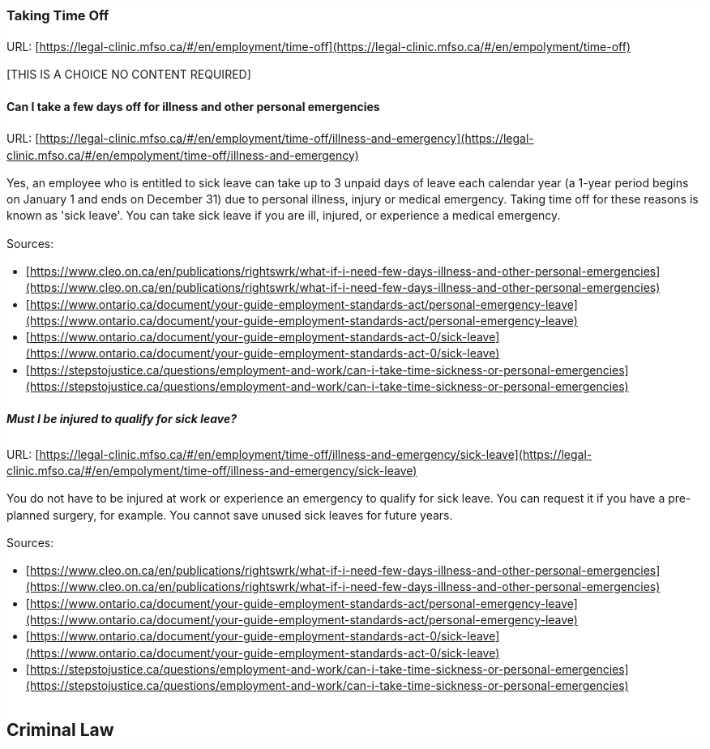 ### Taking Time Off

URL: [https://legal-clinic.mfso.ca/#/en/employment/time-off](https://legal-clinic.mfso.ca/#/en/empolyment/time-off)

[THIS IS A CHOICE NO CONTENT REQUIRED]

#### Can I take a few days off for illness and other personal emergencies

URL: [https://legal-clinic.mfso.ca/#/en/employment/time-off/illness-and-emergency](https://legal-clinic.mfso.ca/#/en/empolyment/time-off/illness-and-emergency)

Yes, an employee who is entitled to sick leave can take up to 3 unpaid days of leave each calendar year (a 1-year period begins on January 1 and ends on December 31) due to personal illness, injury or medical emergency. Taking time off for these reasons is known as 'sick leave'. You can take sick leave if you are ill, injured, or experience a medical emergency.

Sources:

* [https://www.cleo.on.ca/en/publications/rightswrk/what-if-i-need-few-days-illness-and-other-personal-emergencies](https://www.cleo.on.ca/en/publications/rightswrk/what-if-i-need-few-days-illness-and-other-personal-emergencies)
* [https://www.ontario.ca/document/your-guide-employment-standards-act/personal-emergency-leave](https://www.ontario.ca/document/your-guide-employment-standards-act/personal-emergency-leave)
* [https://www.ontario.ca/document/your-guide-employment-standards-act-0/sick-leave](https://www.ontario.ca/document/your-guide-employment-standards-act-0/sick-leave)
* [https://stepstojustice.ca/questions/employment-and-work/can-i-take-time-sickness-or-personal-emergencies](https://stepstojustice.ca/questions/employment-and-work/can-i-take-time-sickness-or-personal-emergencies)

##### Must I be injured to qualify for sick leave?

URL: [https://legal-clinic.mfso.ca/#/en/employment/time-off/illness-and-emergency/sick-leave](https://legal-clinic.mfso.ca/#/en/empolyment/time-off/illness-and-emergency/sick-leave)

You do not have to be injured at work or experience an emergency to qualify for sick leave. You can request it if you have a pre-planned surgery, for example. You cannot save unused sick leaves for future years.

Sources:

* [https://www.cleo.on.ca/en/publications/rightswrk/what-if-i-need-few-days-illness-and-other-personal-emergencies](https://www.cleo.on.ca/en/publications/rightswrk/what-if-i-need-few-days-illness-and-other-personal-emergencies)
* [https://www.ontario.ca/document/your-guide-employment-standards-act/personal-emergency-leave](https://www.ontario.ca/document/your-guide-employment-standards-act/personal-emergency-leave)
* [https://www.ontario.ca/document/your-guide-employment-standards-act-0/sick-leave](https://www.ontario.ca/document/your-guide-employment-standards-act-0/sick-leave)
* [https://stepstojustice.ca/questions/employment-and-work/can-i-take-time-sickness-or-personal-emergencies](https://stepstojustice.ca/questions/employment-and-work/can-i-take-time-sickness-or-personal-emergencies)

## Criminal Law
